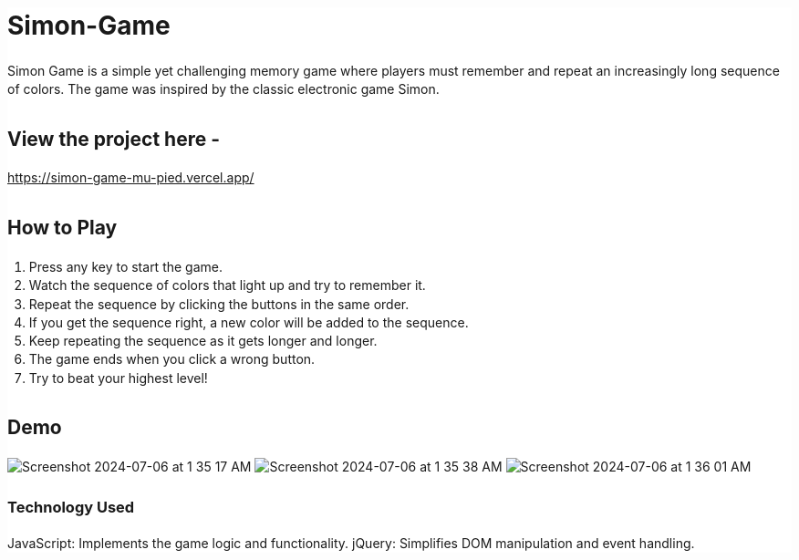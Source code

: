 # Simon-Game
Simon Game is a simple yet challenging memory game where players must remember and repeat an increasingly long sequence of colors. The game was inspired by the classic electronic game Simon.

## View the project here - 
https://simon-game-mu-pied.vercel.app/

## How to Play

1. Press any key to start the game.
2. Watch the sequence of colors that light up and try to remember it.
3. Repeat the sequence by clicking the buttons in the same order.
4. If you get the sequence right, a new color will be added to the sequence.
5. Keep repeating the sequence as it gets longer and longer.
6. The game ends when you click a wrong button.
7. Try to beat your highest level!

## Demo
<img width="1439" alt="Screenshot 2024-07-06 at 1 35 17 AM" src="https://github.com/anupamraj0900/Simon-Game/assets/70150362/f699504f-6ea6-47f3-af2c-7b57e8804852">
<img width="1418" alt="Screenshot 2024-07-06 at 1 35 38 AM" src="https://github.com/anupamraj0900/Simon-Game/assets/70150362/22aafd81-e163-42f2-9f10-6f979d253685">
<img width="1361" alt="Screenshot 2024-07-06 at 1 36 01 AM" src="https://github.com/anupamraj0900/Simon-Game/assets/70150362/b91413db-d718-4360-ad97-98304be80819">

### Technology Used
JavaScript: Implements the game logic and functionality.
jQuery: Simplifies DOM manipulation and event handling.
